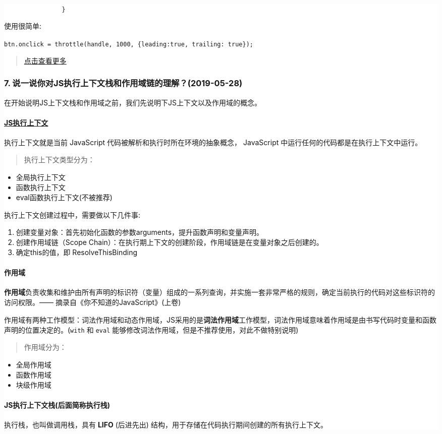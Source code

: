 ```
                }
```

使用很简单:

```
btn.onclick = throttle(handle, 1000, {leading:true, trailing: true});
```

> [点击查看更多](https://link.juejin.cn?target=https%3A%2F%2Fgithub.com%2FYvetteLau%2FStep-By-Step%2Fissues%2F12 "https://github.com/YvetteLau/Step-By-Step/issues/12")

### 7\. 说一说你对JS执行上下文栈和作用域链的理解？(2019-05-28)

在开始说明JS上下文栈和作用域之前，我们先说明下JS上下文以及作用域的概念。

#### [JS执行上下文](https://link.juejin.cn?target=https%3A%2F%2Ftc39.github.io%2Fecma262%2F%3Fnsukey%3DrQHqMrFpKq6JJN%252F%252FOeubPCslaSTSRyuc%252FXCznnIDze1SGzwva5SZtzixJ13p2gAlxua95Xa7fraZXwj5tyLRDK33%252BpNhyfKR%252FxyzhWNyB%252FqaIlsDGyQBckNoHQGPveOB24M%252BcK%252FgF8Tg1ehUGLWiCvumxdgcQwZOWj2BGfD3n%252FY%253D%23sec-execution-contexts "https://tc39.github.io/ecma262/?nsukey=rQHqMrFpKq6JJN%2F%2FOeubPCslaSTSRyuc%2FXCznnIDze1SGzwva5SZtzixJ13p2gAlxua95Xa7fraZXwj5tyLRDK33%2BpNhyfKR%2FxyzhWNyB%2FqaIlsDGyQBckNoHQGPveOB24M%2BcK%2FgF8Tg1ehUGLWiCvumxdgcQwZOWj2BGfD3n%2FY%3D#sec-execution-contexts")

执行上下文就是当前 JavaScript 代码被解析和执行时所在环境的抽象概念， JavaScript 中运行任何的代码都是在执行上下文中运行。

> 执行上下文类型分为：

*   全局执行上下文
*   函数执行上下文
*   eval函数执行上下文(不被推荐)

执行上下文创建过程中，需要做以下几件事:

1.  创建变量对象：首先初始化函数的参数arguments，提升函数声明和变量声明。
2.  创建作用域链（Scope Chain）：在执行期上下文的创建阶段，作用域链是在变量对象之后创建的。
3.  确定this的值，即 ResolveThisBinding

#### 作用域

**作用域**负责收集和维护由所有声明的标识符（变量）组成的一系列查询，并实施一套非常严格的规则，确定当前执行的代码对这些标识符的访问权限。—— 摘录自《你不知道的JavaScript》(上卷)

作用域有两种工作模型：词法作用域和动态作用域，JS采用的是**词法作用域**工作模型，词法作用域意味着作用域是由书写代码时变量和函数声明的位置决定的。(`with` 和 `eval` 能够修改词法作用域，但是不推荐使用，对此不做特别说明)

> 作用域分为：

*   全局作用域
*   函数作用域
*   块级作用域

#### JS执行上下文栈(后面简称执行栈)

执行栈，也叫做调用栈，具有 **LIFO** (后进先出) 结构，用于存储在代码执行期间创建的所有执行上下文。
